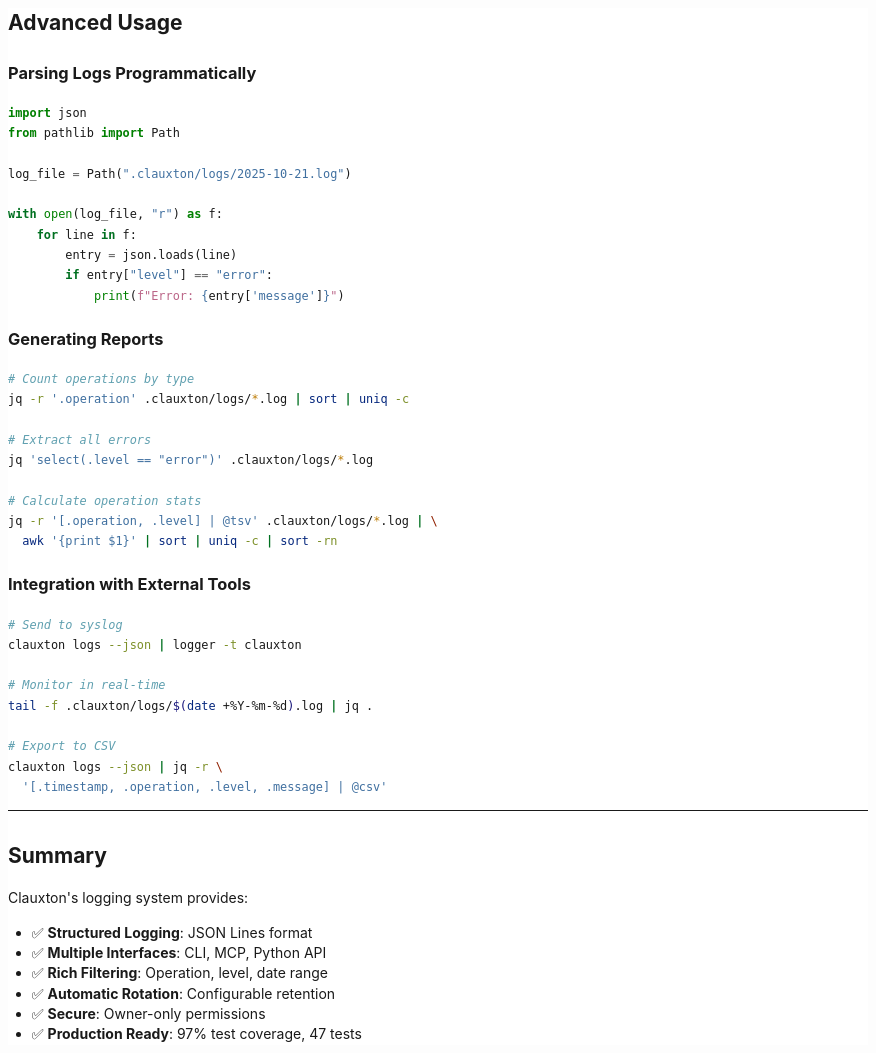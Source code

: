 
## Advanced Usage

### Parsing Logs Programmatically

```python
import json
from pathlib import Path

log_file = Path(".clauxton/logs/2025-10-21.log")

with open(log_file, "r") as f:
    for line in f:
        entry = json.loads(line)
        if entry["level"] == "error":
            print(f"Error: {entry['message']}")
```

### Generating Reports

```bash
# Count operations by type
jq -r '.operation' .clauxton/logs/*.log | sort | uniq -c

# Extract all errors
jq 'select(.level == "error")' .clauxton/logs/*.log

# Calculate operation stats
jq -r '[.operation, .level] | @tsv' .clauxton/logs/*.log | \
  awk '{print $1}' | sort | uniq -c | sort -rn
```

### Integration with External Tools

```bash
# Send to syslog
clauxton logs --json | logger -t clauxton

# Monitor in real-time
tail -f .clauxton/logs/$(date +%Y-%m-%d).log | jq .

# Export to CSV
clauxton logs --json | jq -r \
  '[.timestamp, .operation, .level, .message] | @csv'
```

---

## Summary

Clauxton's logging system provides:

- ✅ **Structured Logging**: JSON Lines format
- ✅ **Multiple Interfaces**: CLI, MCP, Python API
- ✅ **Rich Filtering**: Operation, level, date range
- ✅ **Automatic Rotation**: Configurable retention
- ✅ **Secure**: Owner-only permissions
- ✅ **Production Ready**: 97% test coverage, 47 tests
